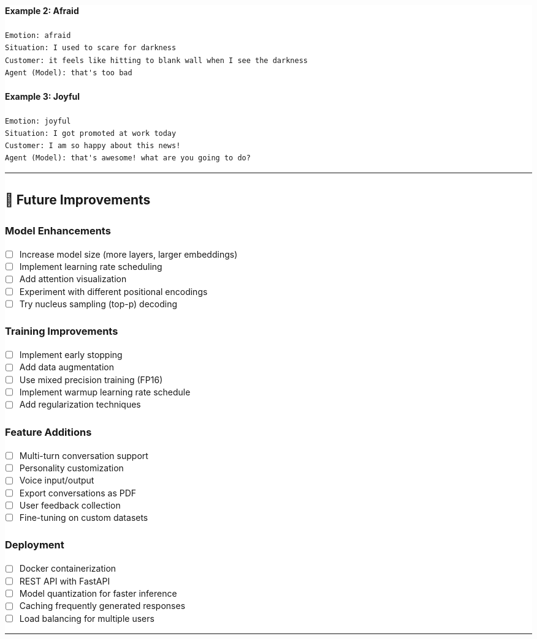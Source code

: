 #### Example 2: Afraid

```
Emotion: afraid
Situation: I used to scare for darkness
Customer: it feels like hitting to blank wall when I see the darkness
Agent (Model): that's too bad
```

#### Example 3: Joyful

```
Emotion: joyful
Situation: I got promoted at work today
Customer: I am so happy about this news!
Agent (Model): that's awesome! what are you going to do?
```

---

## 🔮 Future Improvements

### Model Enhancements

- [ ] Increase model size (more layers, larger embeddings)
- [ ] Implement learning rate scheduling
- [ ] Add attention visualization
- [ ] Experiment with different positional encodings
- [ ] Try nucleus sampling (top-p) decoding

### Training Improvements

- [ ] Implement early stopping
- [ ] Add data augmentation
- [ ] Use mixed precision training (FP16)
- [ ] Implement warmup learning rate schedule
- [ ] Add regularization techniques

### Feature Additions

- [ ] Multi-turn conversation support
- [ ] Personality customization
- [ ] Voice input/output
- [ ] Export conversations as PDF
- [ ] User feedback collection
- [ ] Fine-tuning on custom datasets

### Deployment

- [ ] Docker containerization
- [ ] REST API with FastAPI
- [ ] Model quantization for faster inference
- [ ] Caching frequently generated responses
- [ ] Load balancing for multiple users

---